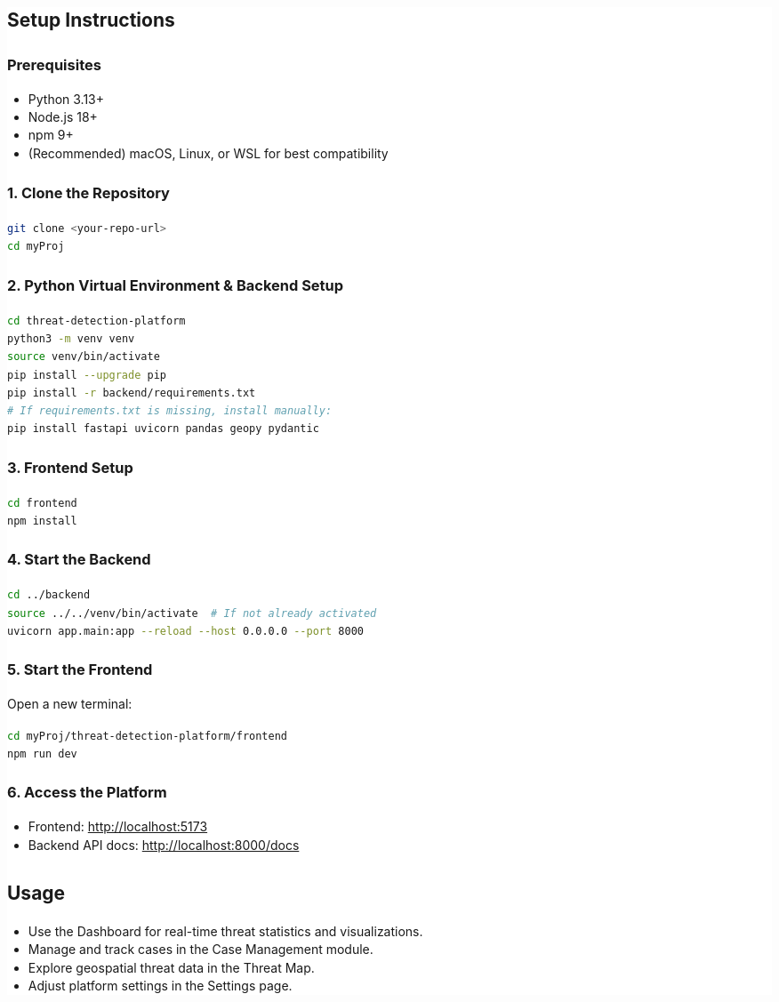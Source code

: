 ## Setup Instructions

### Prerequisites
- Python 3.13+
- Node.js 18+
- npm 9+
- (Recommended) macOS, Linux, or WSL for best compatibility

### 1. Clone the Repository
```bash
git clone <your-repo-url>
cd myProj
```

### 2. Python Virtual Environment & Backend Setup
```bash
cd threat-detection-platform
python3 -m venv venv
source venv/bin/activate
pip install --upgrade pip
pip install -r backend/requirements.txt
# If requirements.txt is missing, install manually:
pip install fastapi uvicorn pandas geopy pydantic
```

### 3. Frontend Setup
```bash
cd frontend
npm install
```

### 4. Start the Backend
```bash
cd ../backend
source ../../venv/bin/activate  # If not already activated
uvicorn app.main:app --reload --host 0.0.0.0 --port 8000
```

### 5. Start the Frontend
Open a new terminal:
```bash
cd myProj/threat-detection-platform/frontend
npm run dev
```

### 6. Access the Platform
- Frontend: [http://localhost:5173](http://localhost:5173)
- Backend API docs: [http://localhost:8000/docs](http://localhost:8000/docs)

## Usage
- Use the Dashboard for real-time threat statistics and visualizations.
- Manage and track cases in the Case Management module.
- Explore geospatial threat data in the Threat Map.
- Adjust platform settings in the Settings page.
